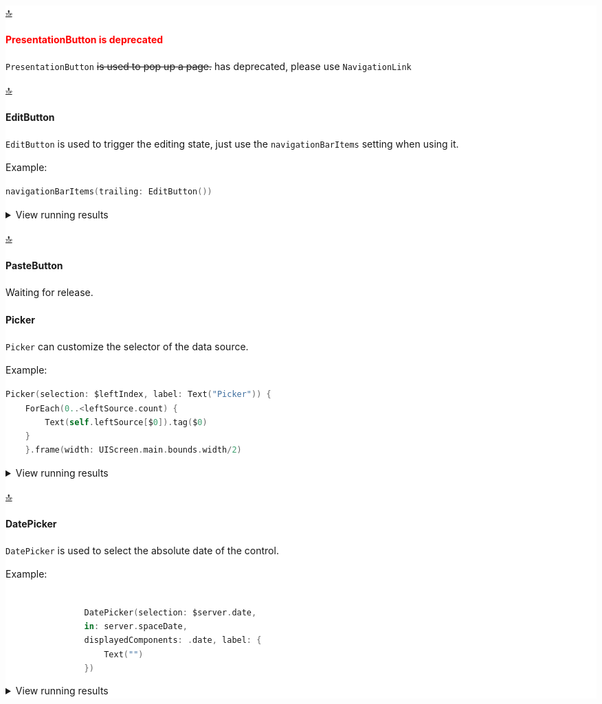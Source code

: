 [🔝](#Button_D)

<h4 id="PresentationButton" style='color:red'> PresentationButton is deprecated</h4>

`PresentationButton` ~~is used to pop up a page.~~ has deprecated, please use `NavigationLink` 


[🔝](#Button_D)

<h4 id="EditButton"> EditButton </h4>

`EditButton` is used to trigger the editing state, just use the `navigationBarItems` setting when using it. 

Example:

```swift
navigationBarItems(trailing: EditButton())
```     

<details close><summary>View running results</summary></details>

[🔝](#Button_D)

<h4 id="PasteButton"> PasteButton </h4> 

Waiting for release.
 

<h4 id="Picker"> Picker </h4>

`Picker` can customize the selector of the data source.

Example:

```swift
Picker(selection: $leftIndex, label: Text("Picker")) {
    ForEach(0..<leftSource.count) {
        Text(self.leftSource[$0]).tag($0)
    }
    }.frame(width: UIScreen.main.bounds.width/2)
```     

<details close><summary>View running results</summary></details>

[🔝](#Picker_D)

<h4 id="DatePicker"> DatePicker </h4>

`DatePicker` is used to select the absolute date of the control.

Example:

```swift

                DatePicker(selection: $server.date, 
                in: server.spaceDate, 
                displayedComponents: .date, label: {
                    Text("")
                })
```     

<details close><summary>View running results</summary></details>
